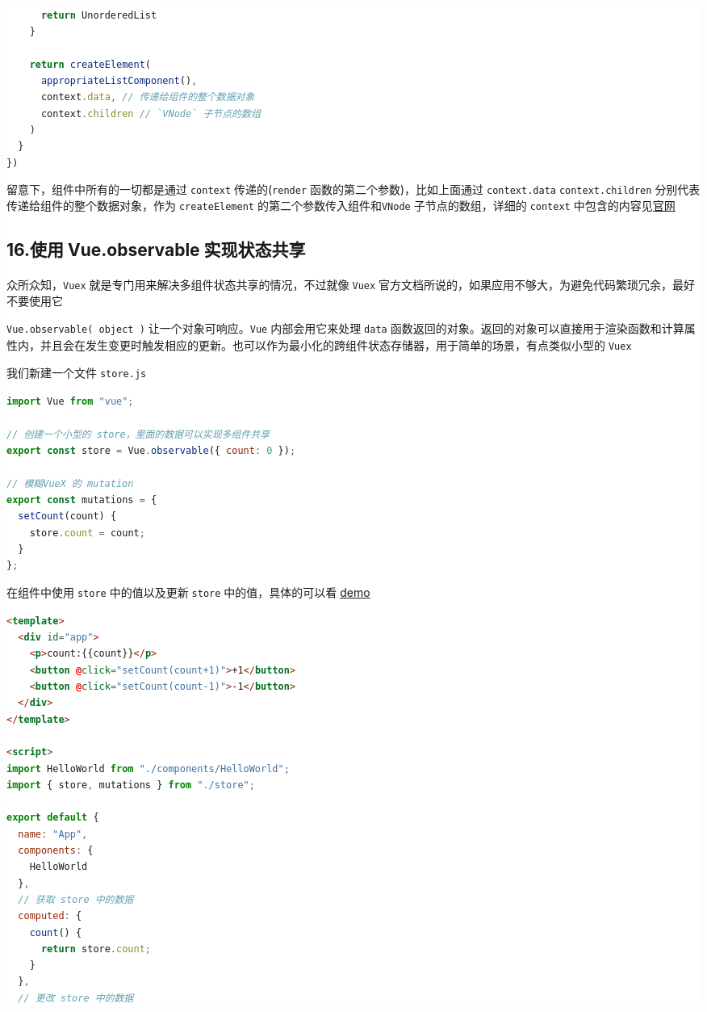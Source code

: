 ```js
      return UnorderedList
    }

    return createElement(
      appropriateListComponent(),
      context.data,	// 传递给组件的整个数据对象
      context.children // `VNode` 子节点的数组
    )
  }
})
```

留意下，组件中所有的一切都是通过 `context` 传递的(`render` 函数的第二个参数)，比如上面通过 `context.data` `context.children` 分别代表传递给组件的整个数据对象，作为 `createElement` 的第二个参数传入组件和`VNode` 子节点的数组，详细的 `context` 中包含的内容见[官网](https://cn.vuejs.org/v2/guide/render-function.html#%E5%87%BD%E6%95%B0%E5%BC%8F%E7%BB%84%E4%BB%B6)

## 16.使用 Vue.observable 实现状态共享
众所众知，`Vuex` 就是专门用来解决多组件状态共享的情况，不过就像 `Vuex` 官方文档所说的，如果应用不够大，为避免代码繁琐冗余，最好不要使用它

`Vue.observable( object )` 让一个对象可响应。`Vue` 内部会用它来处理 `data` 函数返回的对象。返回的对象可以直接用于渲染函数和计算属性内，并且会在发生变更时触发相应的更新。也可以作为最小化的跨组件状态存储器，用于简单的场景，有点类似小型的 `Vuex`

我们新建一个文件 `store.js`

```js
import Vue from "vue";

// 创建一个小型的 store，里面的数据可以实现多组件共享
export const store = Vue.observable({ count: 0 });

// 模糊VueX 的 mutation
export const mutations = {
  setCount(count) {
    store.count = count;
  }
};
```

在组件中使用 `store` 中的值以及更新 `store` 中的值，具体的可以看 [demo](https://codesandbox.io/s/frosty-driscoll-0pjv9?file=/src/App.vue:0-516)

```html
<template>
  <div id="app">
    <p>count:{{count}}</p>
    <button @click="setCount(count+1)">+1</button>
    <button @click="setCount(count-1)">-1</button>
  </div>
</template>

<script>
import HelloWorld from "./components/HelloWorld";
import { store, mutations } from "./store";

export default {
  name: "App",
  components: {
    HelloWorld
  },
  // 获取 store 中的数据
  computed: {
    count() {
      return store.count;
    }
  },
  // 更改 store 中的数据
```